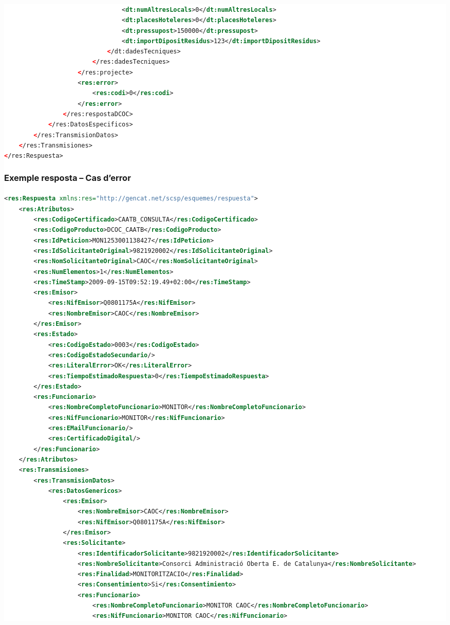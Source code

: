 ```xml
								<dt:numAltresLocals>0</dt:numAltresLocals>
								<dt:placesHoteleres>0</dt:placesHoteleres>
								<dt:pressupost>150000</dt:pressupost>
								<dt:importDipositResidus>123</dt:importDipositResidus>
							</dt:dadesTecniques>
						</res:dadesTecniques>
					</res:projecte>
					<res:error>
						<res:codi>0</res:codi>
					</res:error>
				</res:respostaDCOC>
			</res:DatosEspecificos>
		</res:TransmisionDatos>
	</res:Transmisiones>
</res:Respuesta>

```

### Exemple resposta – Cas d’error 

```xml
<res:Respuesta xmlns:res="http://gencat.net/scsp/esquemes/respuesta">
	<res:Atributos>
		<res:CodigoCertificado>CAATB_CONSULTA</res:CodigoCertificado>
		<res:CodigoProducto>DCOC_CAATB</res:CodigoProducto>
		<res:IdPeticion>MON1253001138427</res:IdPeticion>
		<res:IdSolicitanteOriginal>9821920002</res:IdSolicitanteOriginal>
		<res:NomSolicitanteOriginal>CAOC</res:NomSolicitanteOriginal>
		<res:NumElementos>1</res:NumElementos>
		<res:TimeStamp>2009-09-15T09:52:19.49+02:00</res:TimeStamp>
		<res:Emisor>
			<res:NifEmisor>Q0801175A</res:NifEmisor>
			<res:NombreEmisor>CAOC</res:NombreEmisor>
		</res:Emisor>
		<res:Estado>
			<res:CodigoEstado>0003</res:CodigoEstado>
			<res:CodigoEstadoSecundario/>
			<res:LiteralError>OK</res:LiteralError>
			<res:TiempoEstimadoRespuesta>0</res:TiempoEstimadoRespuesta>
		</res:Estado>
		<res:Funcionario>
			<res:NombreCompletoFuncionario>MONITOR</res:NombreCompletoFuncionario>
			<res:NifFuncionario>MONITOR</res:NifFuncionario>
			<res:EMailFuncionario/>
			<res:CertificadoDigital/>
		</res:Funcionario>
	</res:Atributos>
	<res:Transmisiones>
		<res:TransmisionDatos>
			<res:DatosGenericos>
				<res:Emisor>
					<res:NombreEmisor>CAOC</res:NombreEmisor>
					<res:NifEmisor>Q0801175A</res:NifEmisor>
				</res:Emisor>
				<res:Solicitante>
					<res:IdentificadorSolicitante>9821920002</res:IdentificadorSolicitante>
					<res:NombreSolicitante>Consorci Administració Oberta E. de Catalunya</res:NombreSolicitante>
					<res:Finalidad>MONITORITZACIO</res:Finalidad>
					<res:Consentimiento>Si</res:Consentimiento>
					<res:Funcionario>
						<res:NombreCompletoFuncionario>MONITOR CAOC</res:NombreCompletoFuncionario>
						<res:NifFuncionario>MONITOR CAOC</res:NifFuncionario>
```